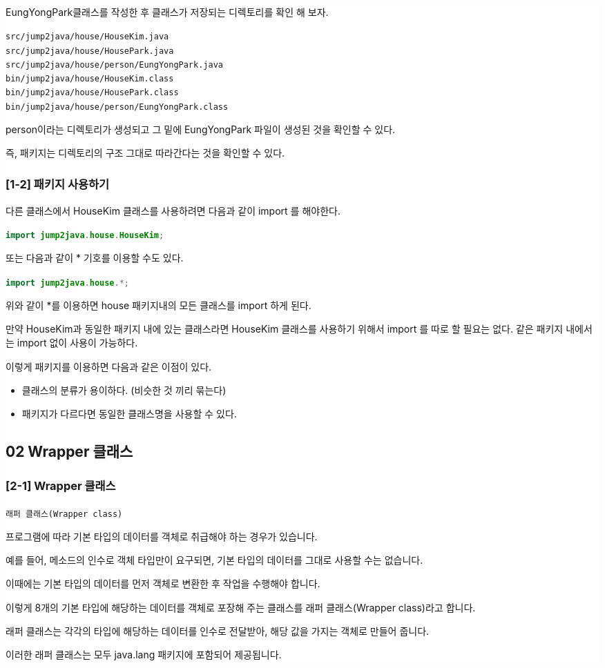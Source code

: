 EungYongPark클래스를 작성한 후 클래스가 저장되는 디렉토리를 확인 해 보자.

```
src/jump2java/house/HouseKim.java
src/jump2java/house/HousePark.java
src/jump2java/house/person/EungYongPark.java
bin/jump2java/house/HouseKim.class
bin/jump2java/house/HousePark.class
bin/jump2java/house/person/EungYongPark.class
```

person이라는 디렉토리가 생성되고 그 밑에 EungYongPark 파일이 생성된 것을 확인할 수 있다.

즉, 패키지는 디렉토리의 구조 그대로 따라간다는 것을 확인할 수 있다.

### [1-2] 패키지 사용하기

다른 클래스에서 HouseKim 클래스를 사용하려면 다음과 같이 import 를 해야한다.

```Java
import jump2java.house.HouseKim;
```

또는 다음과 같이 * 기호를 이용할 수도 있다.

```Java
import jump2java.house.*;
```

위와 같이 *를 이용하면 house 패키지내의 모든 클래스를 import 하게 된다.

만약 HouseKim과 동일한 패키지 내에 있는 클래스라면 HouseKim 클래스를 사용하기 위해서 import 를 따로 할 필요는 없다. 같은 패키지 내에서는 import 없이 사용이 가능하다.

이렇게 패키지를 이용하면 다음과 같은 이점이 있다.

- 클래스의 분류가 용이하다. (비슷한 것 끼리 묶는다)

- 패키지가 다르다면 동일한 클래스명을 사용할 수 있다.


## 02 Wrapper 클래스

### [2-1] Wrapper 클래스
`래퍼 클래스(Wrapper class)`

프로그램에 따라 기본 타입의 데이터를 객체로 취급해야 하는 경우가 있습니다.

예를 들어, 메소드의 인수로 객체 타입만이 요구되면, 기본 타입의 데이터를 그대로 사용할 수는 없습니다.

이때에는 기본 타입의 데이터를 먼저 객체로 변환한 후 작업을 수행해야 합니다.

 

이렇게 8개의 기본 타입에 해당하는 데이터를 객체로 포장해 주는 클래스를 래퍼 클래스(Wrapper class)라고 합니다.

래퍼 클래스는 각각의 타입에 해당하는 데이터를 인수로 전달받아, 해당 값을 가지는 객체로 만들어 줍니다.

이러한 래퍼 클래스는 모두 java.lang 패키지에 포함되어 제공됩니다.

 